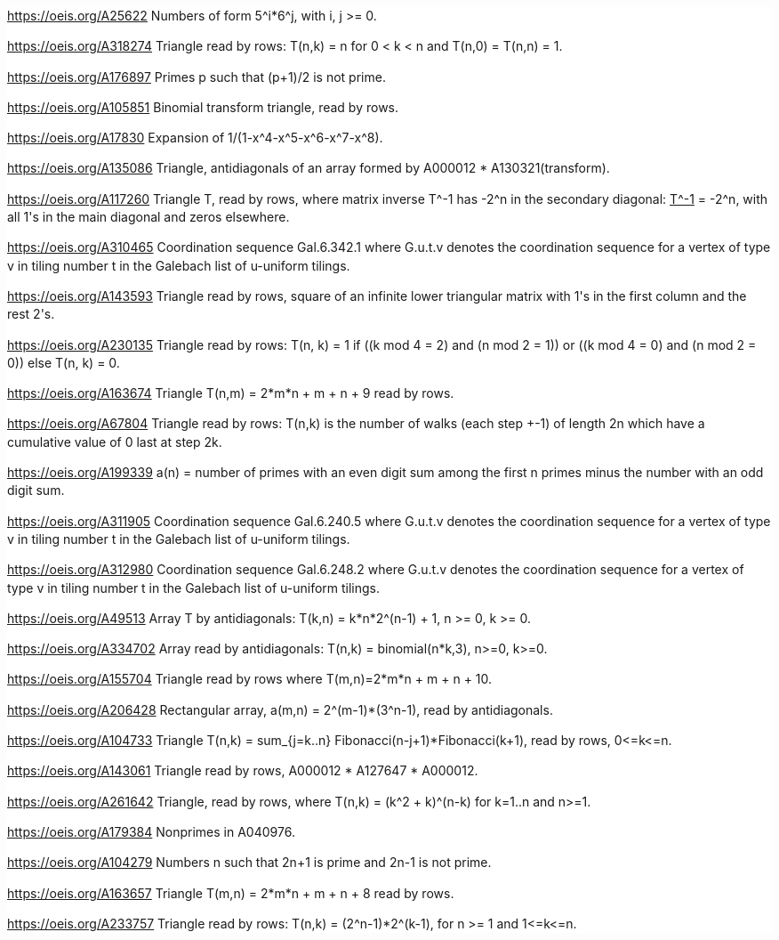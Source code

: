https://oeis.org/A25622 Numbers of form 5^i\*6^j, with i, j >= 0.

https://oeis.org/A318274 Triangle read by rows: T(n,k) = n for 0 < k < n and T(n,0) = T(n,n) = 1.

https://oeis.org/A176897 Primes p such that (p+1)/2 is not prime.

https://oeis.org/A105851 Binomial transform triangle, read by rows.

https://oeis.org/A17830 Expansion of 1/(1-x^4-x^5-x^6-x^7-x^8).

https://oeis.org/A135086 Triangle, antidiagonals of an array formed by A000012 \* A130321(transform).

https://oeis.org/A117260 Triangle T, read by rows, where matrix inverse T^-1 has -2^n in the secondary diagonal: [T^-1](n+1,n) = -2^n, with all 1's in the main diagonal and zeros elsewhere.

https://oeis.org/A310465 Coordination sequence Gal.6.342.1 where G.u.t.v denotes the coordination sequence for a vertex of type v in tiling number t in the Galebach list of u-uniform tilings.

https://oeis.org/A143593 Triangle read by rows, square of an infinite lower triangular matrix with 1's in the first column and the rest 2's.

https://oeis.org/A230135 Triangle read by rows: T(n, k) = 1 if ((k mod 4 = 2) and (n mod 2 = 1)) or ((k mod 4 = 0) and (n mod 2 = 0)) else T(n, k) = 0.

https://oeis.org/A163674 Triangle T(n,m) = 2\*m\*n + m + n + 9 read by rows.

https://oeis.org/A67804 Triangle read by rows: T(n,k) is the number of walks (each step +-1) of length 2n which have a cumulative value of 0 last at step 2k.

https://oeis.org/A199339 a(n) = number of primes with an even digit sum among the first n primes minus the number with an odd digit sum.

https://oeis.org/A311905 Coordination sequence Gal.6.240.5 where G.u.t.v denotes the coordination sequence for a vertex of type v in tiling number t in the Galebach list of u-uniform tilings.

https://oeis.org/A312980 Coordination sequence Gal.6.248.2 where G.u.t.v denotes the coordination sequence for a vertex of type v in tiling number t in the Galebach list of u-uniform tilings.

https://oeis.org/A49513 Array T by antidiagonals: T(k,n) = k\*n\*2^(n-1) + 1, n >= 0, k >= 0.

https://oeis.org/A334702 Array read by antidiagonals: T(n,k) = binomial(n\*k,3), n>=0, k>=0.

https://oeis.org/A155704 Triangle read by rows where T(m,n)=2\*m\*n + m + n + 10.

https://oeis.org/A206428 Rectangular array, a(m,n) = 2^(m-1)\*(3^n-1), read by antidiagonals.

https://oeis.org/A104733 Triangle T(n,k) = sum_{j=k..n} Fibonacci(n-j+1)\*Fibonacci(k+1), read by rows, 0<=k<=n.

https://oeis.org/A143061 Triangle read by rows, A000012 \* A127647 \* A000012.

https://oeis.org/A261642 Triangle, read by rows, where T(n,k) = (k^2 + k)^(n-k) for k=1..n and n>=1.

https://oeis.org/A179384 Nonprimes in A040976.

https://oeis.org/A104279 Numbers n such that 2n+1 is prime and 2n-1 is not prime.

https://oeis.org/A163657 Triangle T(m,n) = 2\*m\*n + m + n + 8 read by rows.

https://oeis.org/A233757 Triangle read by rows: T(n,k) = (2^n-1)\*2^(k-1), for n >= 1 and 1<=k<=n.
